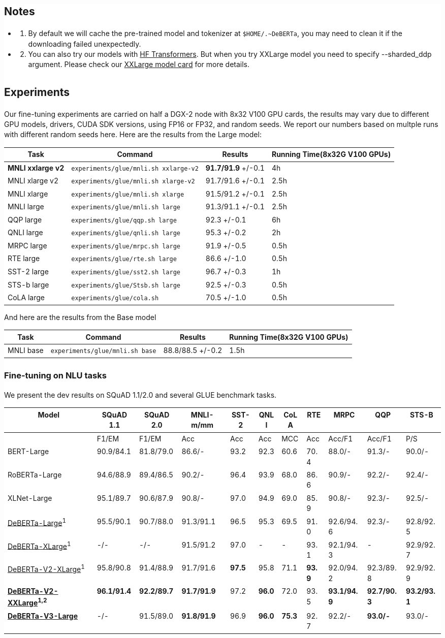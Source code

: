 ## Notes
- 1. By default we will cache the pre-trained model and tokenizer at `$HOME/.~DeBERTa`, you may need to clean it if the downloading failed unexpectedly.
- 2. You can also try our models with [HF Transformers](https://github.com/huggingface/transformers). But when you try XXLarge model you need to specify --sharded_ddp argument. Please check our [XXLarge model card](https://huggingface.co/microsoft/deberta-xxlarge-v2) for more details.

## Experiments
Our fine-tuning experiments are carried on half a DGX-2 node with 8x32 V100 GPU cards, the results may vary due to different GPU models, drivers, CUDA SDK versions, using FP16 or FP32, and random seeds. 
We report our numbers based on multple runs with different random seeds here. Here are the results from the Large model:

|Task	 |Command	|Results	|Running Time(8x32G V100 GPUs)|
|--------|---------------|---------------|-------------------------|
|**MNLI xxlarge v2**|	`experiments/glue/mnli.sh xxlarge-v2`|	**91.7/91.9** +/-0.1|	4h|
|MNLI xlarge v2|	`experiments/glue/mnli.sh xlarge-v2`|	91.7/91.6 +/-0.1|	2.5h|
|MNLI xlarge|	`experiments/glue/mnli.sh xlarge`|	91.5/91.2 +/-0.1|	2.5h|
|MNLI large|	`experiments/glue/mnli.sh large`|	91.3/91.1 +/-0.1|	2.5h|
|QQP large|	`experiments/glue/qqp.sh large`|	92.3 +/-0.1|		6h|
|QNLI large|	`experiments/glue/qnli.sh large`|	95.3 +/-0.2|		2h|
|MRPC large|	`experiments/glue/mrpc.sh large`|	91.9 +/-0.5|		0.5h|
|RTE large|	`experiments/glue/rte.sh large`|	86.6 +/-1.0|		0.5h|
|SST-2 large|	`experiments/glue/sst2.sh large`|	96.7 +/-0.3|		1h|
|STS-b large|	`experiments/glue/Stsb.sh large`|	92.5 +/-0.3|		0.5h|
|CoLA large|	`experiments/glue/cola.sh`|	70.5 +/-1.0|		0.5h|

And here are the results from the Base model

|Task	 |Command	|Results	|Running Time(8x32G V100 GPUs)|
|--------|---------------|---------------|-------------------------|
|MNLI base|	`experiments/glue/mnli.sh base`|	88.8/88.5 +/-0.2|	1.5h|


### Fine-tuning on NLU tasks

We present the dev results on SQuAD 1.1/2.0 and several GLUE benchmark tasks.

| Model                     | SQuAD 1.1 | SQuAD 2.0 | MNLI-m/mm   | SST-2 | QNLI | CoLA | RTE    | MRPC  | QQP   |STS-B |
|---------------------------|-----------|-----------|-------------|-------|------|------|--------|-------|-------|------|
|                           | F1/EM     | F1/EM     | Acc         | Acc   | Acc  | MCC  | Acc    |Acc/F1 |Acc/F1 |P/S   |
| BERT-Large                | 90.9/84.1 | 81.8/79.0 | 86.6/-      | 93.2  | 92.3 | 60.6 | 70.4   | 88.0/-       | 91.3/- |90.0/- |
| RoBERTa-Large             | 94.6/88.9 | 89.4/86.5 | 90.2/-      | 96.4  | 93.9 | 68.0 | 86.6   | 90.9/-       | 92.2/- |92.4/- |
| XLNet-Large               | 95.1/89.7 | 90.6/87.9 | 90.8/-      | 97.0  | 94.9 | 69.0 | 85.9   | 90.8/-       | 92.3/- |92.5/- |
| [DeBERTa-Large](https://huggingface.co/microsoft/deberta-large)<sup>1</sup> | 95.5/90.1 | 90.7/88.0 | 91.3/91.1| 96.5|95.3| 69.5| 91.0| 92.6/94.6| 92.3/- |92.8/92.5 |
| [DeBERTa-XLarge](https://huggingface.co/microsoft/deberta-xlarge)<sup>1</sup> | -/-  | -/-  | 91.5/91.2| 97.0 | - | -    | 93.1   | 92.1/94.3    | -    |92.9/92.7|
| [DeBERTa-V2-XLarge](https://huggingface.co/microsoft/deberta-v2-xlarge)<sup>1</sup>|95.8/90.8| 91.4/88.9|91.7/91.6| **97.5**| 95.8|71.1|**93.9**|92.0/94.2|92.3/89.8|92.9/92.9|
|**[DeBERTa-V2-XXLarge](https://huggingface.co/microsoft/deberta-v2-xxlarge)<sup>1,2</sup>**|**96.1/91.4**|**92.2/89.7**|**91.7/91.9**|97.2|**96.0**|72.0| 93.5| **93.1/94.9**|**92.7/90.3** |**93.2/93.1** |
|**[DeBERTa-V3-Large](https://huggingface.co/microsoft/deberta-v3-large)**|-/-|91.5/89.0|**91.8/91.9**|96.9|**96.0**|**75.3**| 92.7| 92.2/-|**93.0/-** |93.0/- |